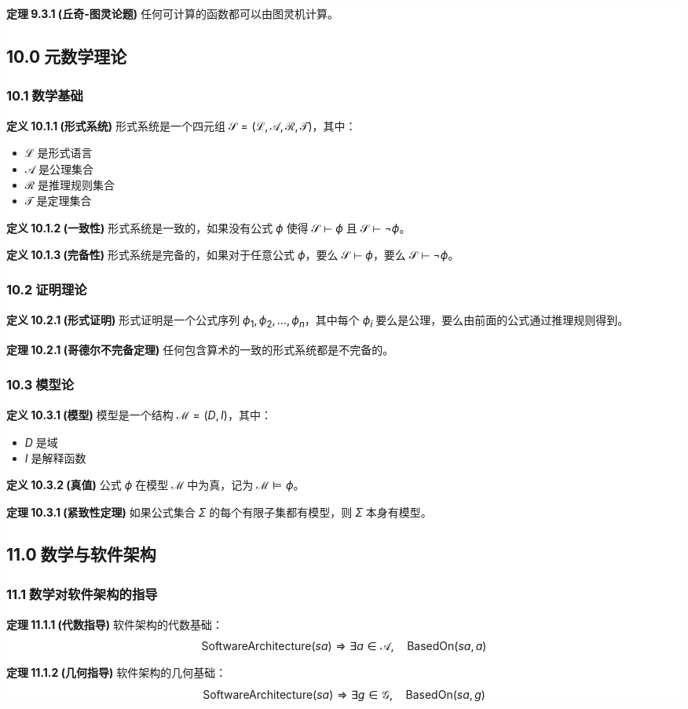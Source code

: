 **定理 9.3.1 (丘奇-图灵论题)**
任何可计算的函数都可以由图灵机计算。

## 10.0 元数学理论

### 10.1 数学基础

**定义 10.1.1 (形式系统)**
形式系统是一个四元组 $\mathcal{S} = (\mathcal{L}, \mathcal{A}, \mathcal{R}, \mathcal{T})$，其中：

- $\mathcal{L}$ 是形式语言
- $\mathcal{A}$ 是公理集合
- $\mathcal{R}$ 是推理规则集合
- $\mathcal{T}$ 是定理集合

**定义 10.1.2 (一致性)**
形式系统是一致的，如果没有公式 $\phi$ 使得 $\mathcal{S} \vdash \phi$ 且 $\mathcal{S} \vdash \neg\phi$。

**定义 10.1.3 (完备性)**
形式系统是完备的，如果对于任意公式 $\phi$，要么 $\mathcal{S} \vdash \phi$，要么 $\mathcal{S} \vdash \neg\phi$。

### 10.2 证明理论

**定义 10.2.1 (形式证明)**
形式证明是一个公式序列 $\phi_1, \phi_2, \ldots, \phi_n$，其中每个 $\phi_i$ 要么是公理，要么由前面的公式通过推理规则得到。

**定理 10.2.1 (哥德尔不完备定理)**
任何包含算术的一致的形式系统都是不完备的。

### 10.3 模型论

**定义 10.3.1 (模型)**
模型是一个结构 $\mathcal{M} = (D, I)$，其中：

- $D$ 是域
- $I$ 是解释函数

**定义 10.3.2 (真值)**
公式 $\phi$ 在模型 $\mathcal{M}$ 中为真，记为 $\mathcal{M} \models \phi$。

**定理 10.3.1 (紧致性定理)**
如果公式集合 $\Sigma$ 的每个有限子集都有模型，则 $\Sigma$ 本身有模型。

## 11.0 数学与软件架构

### 11.1 数学对软件架构的指导

**定理 11.1.1 (代数指导)**
软件架构的代数基础：
$$\text{SoftwareArchitecture}(sa) \Rightarrow \exists a \in \mathcal{A}, \quad \text{BasedOn}(sa, a)$$

**定理 11.1.2 (几何指导)**
软件架构的几何基础：
$$\text{SoftwareArchitecture}(sa) \Rightarrow \exists g \in \mathcal{G}, \quad \text{BasedOn}(sa, g)$$
